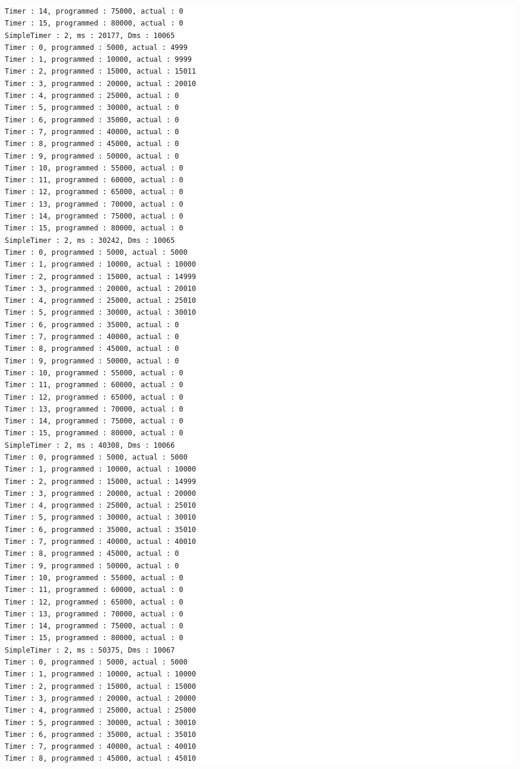 ```
Timer : 14, programmed : 75000, actual : 0
Timer : 15, programmed : 80000, actual : 0
SimpleTimer : 2, ms : 20177, Dms : 10065
Timer : 0, programmed : 5000, actual : 4999
Timer : 1, programmed : 10000, actual : 9999
Timer : 2, programmed : 15000, actual : 15011
Timer : 3, programmed : 20000, actual : 20010
Timer : 4, programmed : 25000, actual : 0
Timer : 5, programmed : 30000, actual : 0
Timer : 6, programmed : 35000, actual : 0
Timer : 7, programmed : 40000, actual : 0
Timer : 8, programmed : 45000, actual : 0
Timer : 9, programmed : 50000, actual : 0
Timer : 10, programmed : 55000, actual : 0
Timer : 11, programmed : 60000, actual : 0
Timer : 12, programmed : 65000, actual : 0
Timer : 13, programmed : 70000, actual : 0
Timer : 14, programmed : 75000, actual : 0
Timer : 15, programmed : 80000, actual : 0
SimpleTimer : 2, ms : 30242, Dms : 10065
Timer : 0, programmed : 5000, actual : 5000
Timer : 1, programmed : 10000, actual : 10000
Timer : 2, programmed : 15000, actual : 14999
Timer : 3, programmed : 20000, actual : 20010
Timer : 4, programmed : 25000, actual : 25010
Timer : 5, programmed : 30000, actual : 30010
Timer : 6, programmed : 35000, actual : 0
Timer : 7, programmed : 40000, actual : 0
Timer : 8, programmed : 45000, actual : 0
Timer : 9, programmed : 50000, actual : 0
Timer : 10, programmed : 55000, actual : 0
Timer : 11, programmed : 60000, actual : 0
Timer : 12, programmed : 65000, actual : 0
Timer : 13, programmed : 70000, actual : 0
Timer : 14, programmed : 75000, actual : 0
Timer : 15, programmed : 80000, actual : 0
SimpleTimer : 2, ms : 40308, Dms : 10066
Timer : 0, programmed : 5000, actual : 5000
Timer : 1, programmed : 10000, actual : 10000
Timer : 2, programmed : 15000, actual : 14999
Timer : 3, programmed : 20000, actual : 20000
Timer : 4, programmed : 25000, actual : 25010
Timer : 5, programmed : 30000, actual : 30010
Timer : 6, programmed : 35000, actual : 35010
Timer : 7, programmed : 40000, actual : 40010
Timer : 8, programmed : 45000, actual : 0
Timer : 9, programmed : 50000, actual : 0
Timer : 10, programmed : 55000, actual : 0
Timer : 11, programmed : 60000, actual : 0
Timer : 12, programmed : 65000, actual : 0
Timer : 13, programmed : 70000, actual : 0
Timer : 14, programmed : 75000, actual : 0
Timer : 15, programmed : 80000, actual : 0
SimpleTimer : 2, ms : 50375, Dms : 10067
Timer : 0, programmed : 5000, actual : 5000
Timer : 1, programmed : 10000, actual : 10000
Timer : 2, programmed : 15000, actual : 15000
Timer : 3, programmed : 20000, actual : 20000
Timer : 4, programmed : 25000, actual : 25000
Timer : 5, programmed : 30000, actual : 30010
Timer : 6, programmed : 35000, actual : 35010
Timer : 7, programmed : 40000, actual : 40010
Timer : 8, programmed : 45000, actual : 45010
```